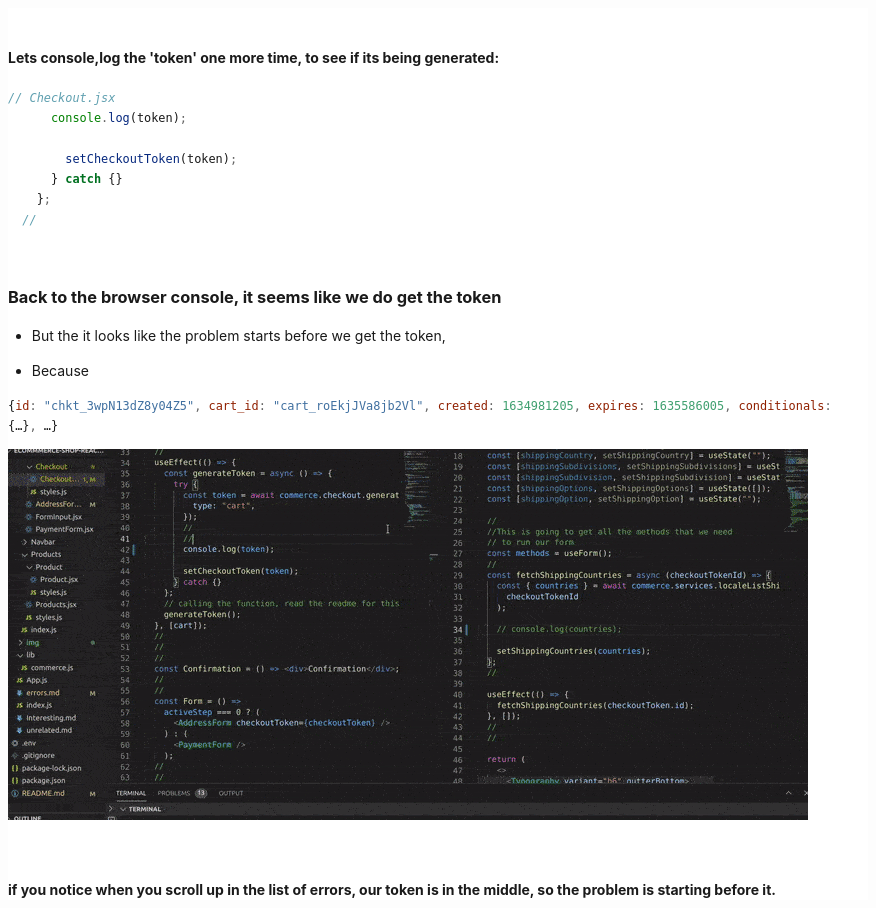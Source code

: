<br>

#### Lets console,log the 'token' one more time, to see if its being generated:

```javascript
// Checkout.jsx
      console.log(token);

        setCheckoutToken(token);
      } catch {}
    };
  //
```

<br>

### Back to the browser console, it seems like we do get the token

- But the it looks like the problem starts before we get the token,

- Because

```javascript
{id: "chkt_3wpN13dZ8y04Z5", cart_id: "cart_roEkjJVa8jb2Vl", created: 1634981205, expires: 1635586005, conditionals: {…}, …}
```

[<img src="/src/img/error_checkOut_TOKEN_countries2.gif"/>]()

<br>

#### if you notice when you scroll up in the list of errors, our token is in the middle, so the problem is starting before it.
